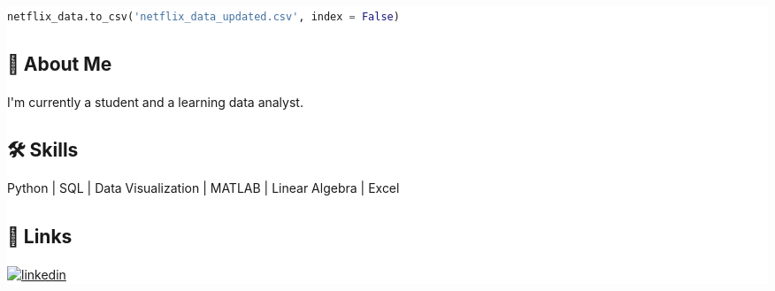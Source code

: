 ```python
```
```python
netflix_data.to_csv('netflix_data_updated.csv', index = False)
```
## 🚀 About Me
I'm currently a student and a learning data analyst.


## 🛠 Skills
Python | SQL | Data Visualization | MATLAB | Linear Algebra | Excel


## 🔗 Links

[![linkedin](https://img.shields.io/badge/linkedin-0A66C2?style=for-the-badge&logo=linkedin&logoColor=white)](https://www.linkedin.com/in/aniket06/)


